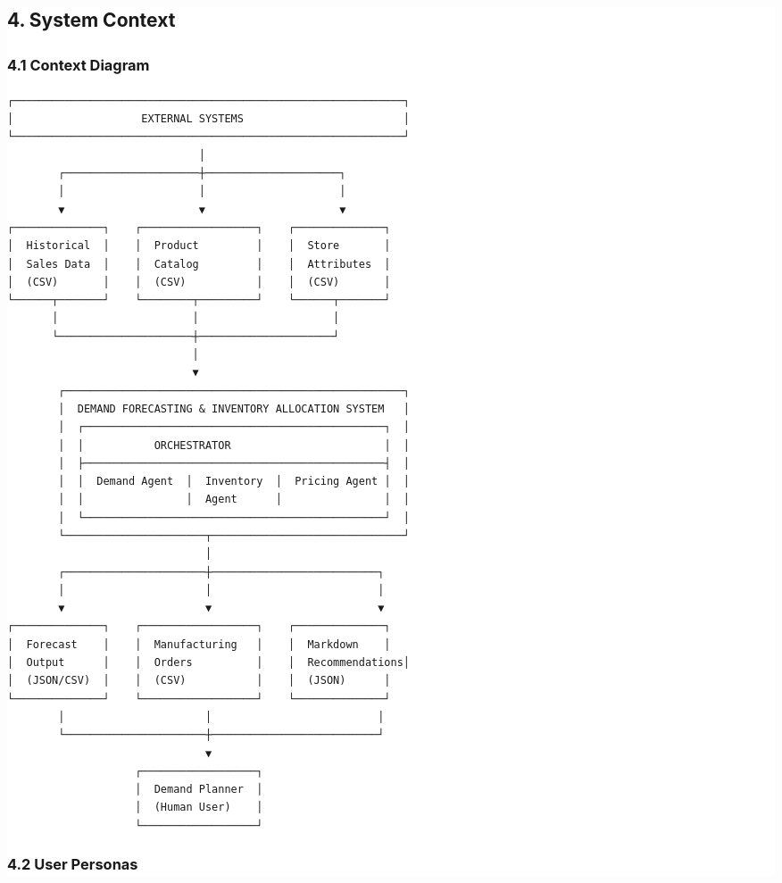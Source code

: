 
## 4. System Context

### 4.1 Context Diagram

```
┌─────────────────────────────────────────────────────────────┐
│                    EXTERNAL SYSTEMS                         │
└─────────────────────────────────────────────────────────────┘
                              │
        ┌─────────────────────┼─────────────────────┐
        │                     │                     │
        ▼                     ▼                     ▼
┌──────────────┐    ┌──────────────────┐    ┌──────────────┐
│  Historical  │    │  Product         │    │  Store       │
│  Sales Data  │    │  Catalog         │    │  Attributes  │
│  (CSV)       │    │  (CSV)           │    │  (CSV)       │
└──────┬───────┘    └────────┬─────────┘    └──────┬───────┘
       │                     │                     │
       └─────────────────────┼─────────────────────┘
                             │
                             ▼
        ┌─────────────────────────────────────────────────────┐
        │  DEMAND FORECASTING & INVENTORY ALLOCATION SYSTEM   │
        │  ┌───────────────────────────────────────────────┐  │
        │  │           ORCHESTRATOR                        │  │
        │  ├───────────────────────────────────────────────┤  │
        │  │  Demand Agent  │  Inventory  │  Pricing Agent │  │
        │  │                │  Agent      │                │  │
        │  └───────────────────────────────────────────────┘  │
        └──────────────────────┬──────────────────────────────┘
                               │
        ┌──────────────────────┼──────────────────────────┐
        │                      │                          │
        ▼                      ▼                          ▼
┌──────────────┐    ┌──────────────────┐    ┌──────────────┐
│  Forecast    │    │  Manufacturing   │    │  Markdown    │
│  Output      │    │  Orders          │    │  Recommendations│
│  (JSON/CSV)  │    │  (CSV)           │    │  (JSON)      │
└──────────────┘    └──────────────────┘    └──────────────┘
        │                      │                          │
        └──────────────────────┼──────────────────────────┘
                               ▼
                    ┌──────────────────┐
                    │  Demand Planner  │
                    │  (Human User)    │
                    └──────────────────┘
```

### 4.2 User Personas
